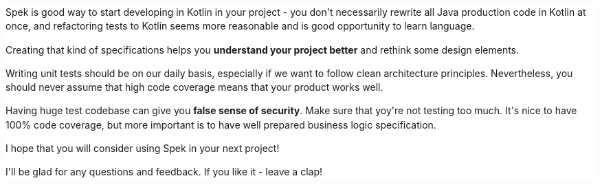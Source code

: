 Spek is good way to start developing in Kotlin in your project - you don't necessarily rewrite 
all Java production code in Kotlin at once, and refactoring tests to Kotlin seems more reasonable and is good opportunity to learn language.  

Creating that kind of specifications helps you **understand your project better** and rethink some design elements. 

Writing unit tests should be on our daily basis, especially if we want to follow clean architecture principles. 
Nevertheless, you should never assume that high code coverage means that your product works well.

Having huge test codebase can give you **false sense of security**. Make sure that yoy're not testing too much. 
It's nice to have 100% code coverage, but more important is to have well prepared business logic specification.

I hope that you will consider using Spek in your next project!

I'll be glad for any questions and feedback. If you like it - leave a clap!